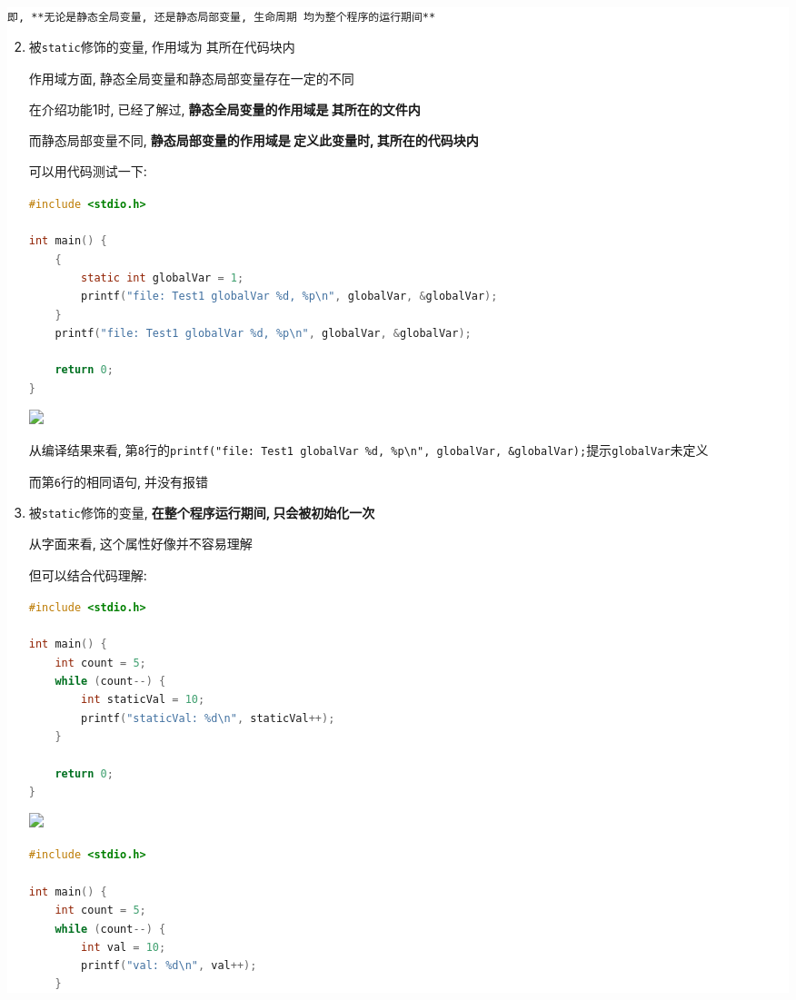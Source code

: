     即, **无论是静态全局变量, 还是静态局部变量, 生命周期 均为整个程序的运行期间**

2. 被`static`修饰的变量, 作用域为 其所在代码块内

    作用域方面, 静态全局变量和静态局部变量存在一定的不同

    在介绍功能1时, 已经了解过, **静态全局变量的作用域是 其所在的文件内**

    而静态局部变量不同, **静态局部变量的作用域是 定义此变量时, 其所在的代码块内**

    可以用代码测试一下:

    ```c
    #include <stdio.h>

    int main() {
        {
            static int globalVar = 1;
            printf("file: Test1 globalVar %d, %p\n", globalVar, &globalVar);
        }
        printf("file: Test1 globalVar %d, %p\n", globalVar, &globalVar);

        return 0;
    }
    ```

    ![](https://humid1ch.oss-cn-shanghai.aliyuncs.com/20250902160120114.webp)

    从编译结果来看, 第`8`行的`printf("file: Test1 globalVar %d, %p\n", globalVar, &globalVar);`提示`globalVar`未定义

    而第`6`行的相同语句, 并没有报错

3. 被`static`修饰的变量, **在整个程序运行期间, 只会被初始化一次**

    从字面来看, 这个属性好像并不容易理解

    但可以结合代码理解:

    ```c
    #include <stdio.h>

    int main() {
        int count = 5;
        while (count--) {
            int staticVal = 10;
            printf("staticVal: %d\n", staticVal++);
        }

        return 0;
    }
    ```

    ![](https://humid1ch.oss-cn-shanghai.aliyuncs.com/20250902161529967.webp)

    ```c
    #include <stdio.h>

    int main() {
        int count = 5;
        while (count--) {
            int val = 10;
            printf("val: %d\n", val++);
        }

